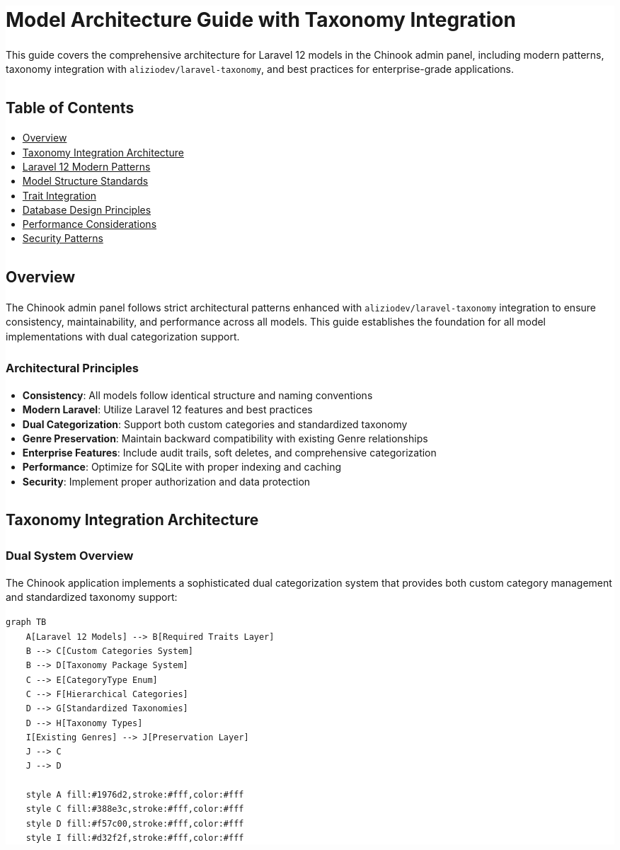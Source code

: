 # Model Architecture Guide with Taxonomy Integration

This guide covers the comprehensive architecture for Laravel 12 models in the Chinook admin panel, including modern patterns, taxonomy integration with `aliziodev/laravel-taxonomy`, and best practices for enterprise-grade applications.

## Table of Contents

- [Overview](#overview)
- [Taxonomy Integration Architecture](#taxonomy-integration-architecture)
- [Laravel 12 Modern Patterns](#laravel-12-modern-patterns)
- [Model Structure Standards](#model-structure-standards)
- [Trait Integration](#trait-integration)
- [Database Design Principles](#database-design-principles)
- [Performance Considerations](#performance-considerations)
- [Security Patterns](#security-patterns)

## Overview

The Chinook admin panel follows strict architectural patterns enhanced with `aliziodev/laravel-taxonomy` integration to ensure consistency, maintainability, and performance across all models. This guide establishes the foundation for all model implementations with dual categorization support.

### Architectural Principles

- **Consistency**: All models follow identical structure and naming conventions
- **Modern Laravel**: Utilize Laravel 12 features and best practices
- **Dual Categorization**: Support both custom categories and standardized taxonomy
- **Genre Preservation**: Maintain backward compatibility with existing Genre relationships
- **Enterprise Features**: Include audit trails, soft deletes, and comprehensive categorization
- **Performance**: Optimize for SQLite with proper indexing and caching
- **Security**: Implement proper authorization and data protection

## Taxonomy Integration Architecture

### Dual System Overview

The Chinook application implements a sophisticated dual categorization system that provides both custom category management and standardized taxonomy support:

```mermaid
graph TB
    A[Laravel 12 Models] --> B[Required Traits Layer]
    B --> C[Custom Categories System]
    B --> D[Taxonomy Package System]
    C --> E[CategoryType Enum]
    C --> F[Hierarchical Categories]
    D --> G[Standardized Taxonomies]
    D --> H[Taxonomy Types]
    I[Existing Genres] --> J[Preservation Layer]
    J --> C
    J --> D

    style A fill:#1976d2,stroke:#fff,color:#fff
    style C fill:#388e3c,stroke:#fff,color:#fff
    style D fill:#f57c00,stroke:#fff,color:#fff
    style I fill:#d32f2f,stroke:#fff,color:#fff
```
